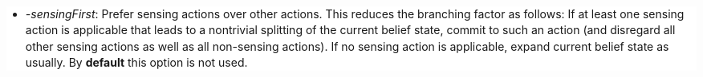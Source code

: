 * *-sensingFirst*: Prefer sensing actions over other actions. This reduces the branching factor as follows: If at least one sensing action is applicable that leads to a nontrivial splitting of the current belief state, commit to such an action (and disregard all other sensing actions as well as all non-sensing actions). If no sensing action is applicable, expand current belief state as usually. By **default** this option is not used.
